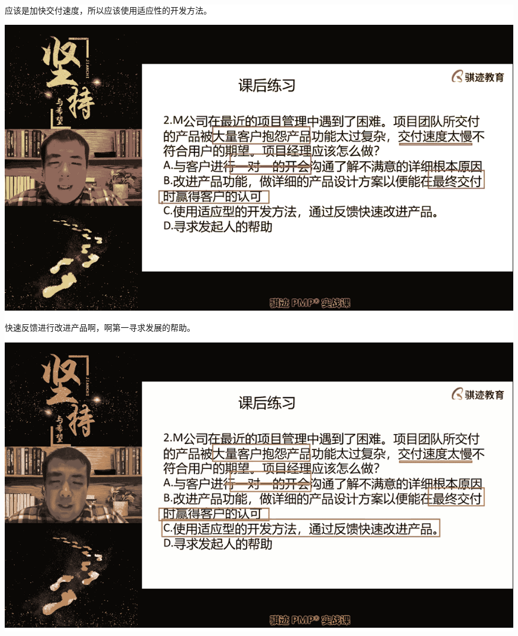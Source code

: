 应该是加快交付速度，所以应该使用适应性的开发方法。

![](img/1ceeefe3ab4405a9f64e6f32ee0f2967_203.png)

快速反馈进行改进产品啊，啊第一寻求发展的帮助。

![](img/1ceeefe3ab4405a9f64e6f32ee0f2967_205.png)
